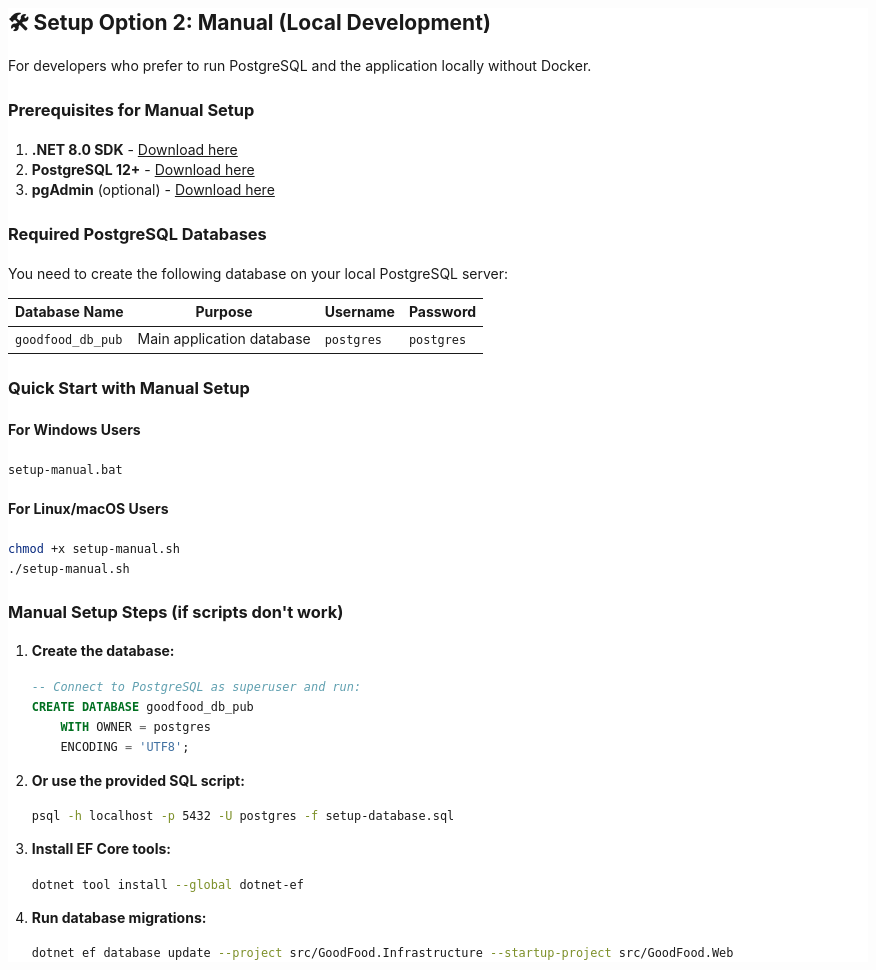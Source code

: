 
## 🛠️ Setup Option 2: Manual (Local Development)

For developers who prefer to run PostgreSQL and the application locally without Docker.

### Prerequisites for Manual Setup

1. **.NET 8.0 SDK** - [Download here](https://dotnet.microsoft.com/download/dotnet/8.0)
2. **PostgreSQL 12+** - [Download here](https://www.postgresql.org/download/)
3. **pgAdmin** (optional) - [Download here](https://www.pgadmin.org/download/)

### Required PostgreSQL Databases

You need to create the following database on your local PostgreSQL server:

| Database Name | Purpose | Username | Password |
|---------------|---------|----------|----------|
| `goodfood_db_pub` | Main application database | `postgres` | `postgres` |

### Quick Start with Manual Setup

#### For Windows Users
```cmd
setup-manual.bat
```

#### For Linux/macOS Users
```bash
chmod +x setup-manual.sh
./setup-manual.sh
```

### Manual Setup Steps (if scripts don't work)

1. **Create the database:**
   ```sql
   -- Connect to PostgreSQL as superuser and run:
   CREATE DATABASE goodfood_db_pub
       WITH OWNER = postgres
       ENCODING = 'UTF8';
   ```

2. **Or use the provided SQL script:**
   ```bash
   psql -h localhost -p 5432 -U postgres -f setup-database.sql
   ```

3. **Install EF Core tools:**
   ```bash
   dotnet tool install --global dotnet-ef
   ```

4. **Run database migrations:**
   ```bash
   dotnet ef database update --project src/GoodFood.Infrastructure --startup-project src/GoodFood.Web
   ```
